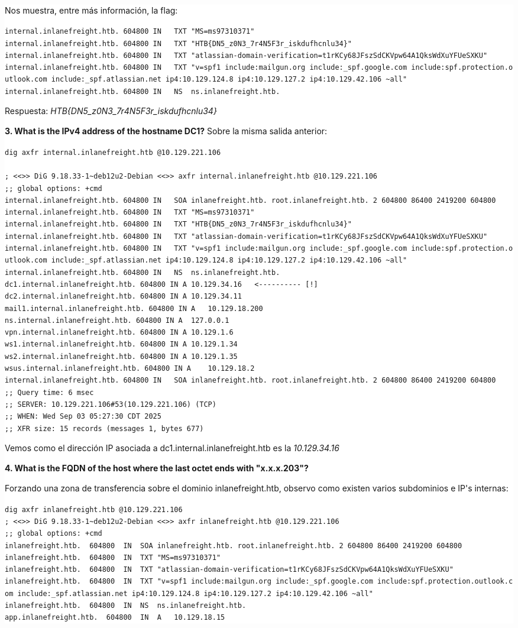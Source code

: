 Nos muestra, entre más información, la flag:
```
internal.inlanefreight.htb. 604800 IN	TXT	"MS=ms97310371"
internal.inlanefreight.htb. 604800 IN	TXT	"HTB{DN5_z0N3_7r4N5F3r_iskdufhcnlu34}"
internal.inlanefreight.htb. 604800 IN	TXT	"atlassian-domain-verification=t1rKCy68JFszSdCKVpw64A1QksWdXuYFUeSXKU"
internal.inlanefreight.htb. 604800 IN	TXT	"v=spf1 include:mailgun.org include:_spf.google.com include:spf.protection.outlook.com include:_spf.atlassian.net ip4:10.129.124.8 ip4:10.129.127.2 ip4:10.129.42.106 ~all"
internal.inlanefreight.htb. 604800 IN	NS	ns.inlanefreight.htb.
```
Respuesta: *HTB{DN5_z0N3_7r4N5F3r_iskdufhcnlu34}*

**3. What is the IPv4 address of the hostname DC1?**
Sobre la misma salida anterior:
```
dig axfr internal.inlanefreight.htb @10.129.221.106

; <<>> DiG 9.18.33-1~deb12u2-Debian <<>> axfr internal.inlanefreight.htb @10.129.221.106
;; global options: +cmd
internal.inlanefreight.htb. 604800 IN	SOA	inlanefreight.htb. root.inlanefreight.htb. 2 604800 86400 2419200 604800
internal.inlanefreight.htb. 604800 IN	TXT	"MS=ms97310371"
internal.inlanefreight.htb. 604800 IN	TXT	"HTB{DN5_z0N3_7r4N5F3r_iskdufhcnlu34}"
internal.inlanefreight.htb. 604800 IN	TXT	"atlassian-domain-verification=t1rKCy68JFszSdCKVpw64A1QksWdXuYFUeSXKU"
internal.inlanefreight.htb. 604800 IN	TXT	"v=spf1 include:mailgun.org include:_spf.google.com include:spf.protection.outlook.com include:_spf.atlassian.net ip4:10.129.124.8 ip4:10.129.127.2 ip4:10.129.42.106 ~all"
internal.inlanefreight.htb. 604800 IN	NS	ns.inlanefreight.htb.
dc1.internal.inlanefreight.htb.	604800 IN A	10.129.34.16   <---------- [!]
dc2.internal.inlanefreight.htb.	604800 IN A	10.129.34.11
mail1.internal.inlanefreight.htb. 604800 IN A	10.129.18.200
ns.internal.inlanefreight.htb. 604800 IN A	127.0.0.1
vpn.internal.inlanefreight.htb.	604800 IN A	10.129.1.6
ws1.internal.inlanefreight.htb.	604800 IN A	10.129.1.34
ws2.internal.inlanefreight.htb.	604800 IN A	10.129.1.35
wsus.internal.inlanefreight.htb. 604800	IN A	10.129.18.2
internal.inlanefreight.htb. 604800 IN	SOA	inlanefreight.htb. root.inlanefreight.htb. 2 604800 86400 2419200 604800
;; Query time: 6 msec
;; SERVER: 10.129.221.106#53(10.129.221.106) (TCP)
;; WHEN: Wed Sep 03 05:27:30 CDT 2025
;; XFR size: 15 records (messages 1, bytes 677)
```

Vemos como el dirección IP asociada a dc1.internal.inlanefreight.htb es la *10.129.34.16*

**4. What is the FQDN of the host where the last octet ends with "x.x.x.203"?**

Forzando una zona de transferencia sobre el dominio inlanefreight.htb, observo como existen varios subdominios e IP's internas:

```
dig axfr inlanefreight.htb @10.129.221.106
; <<>> DiG 9.18.33-1~deb12u2-Debian <<>> axfr inlanefreight.htb @10.129.221.106
;; global options: +cmd
inlanefreight.htb.	604800	IN	SOA	inlanefreight.htb. root.inlanefreight.htb. 2 604800 86400 2419200 604800
inlanefreight.htb.	604800	IN	TXT	"MS=ms97310371"
inlanefreight.htb.	604800	IN	TXT	"atlassian-domain-verification=t1rKCy68JFszSdCKVpw64A1QksWdXuYFUeSXKU"
inlanefreight.htb.	604800	IN	TXT	"v=spf1 include:mailgun.org include:_spf.google.com include:spf.protection.outlook.com include:_spf.atlassian.net ip4:10.129.124.8 ip4:10.129.127.2 ip4:10.129.42.106 ~all"
inlanefreight.htb.	604800	IN	NS	ns.inlanefreight.htb.
app.inlanefreight.htb.	604800	IN	A	10.129.18.15
```